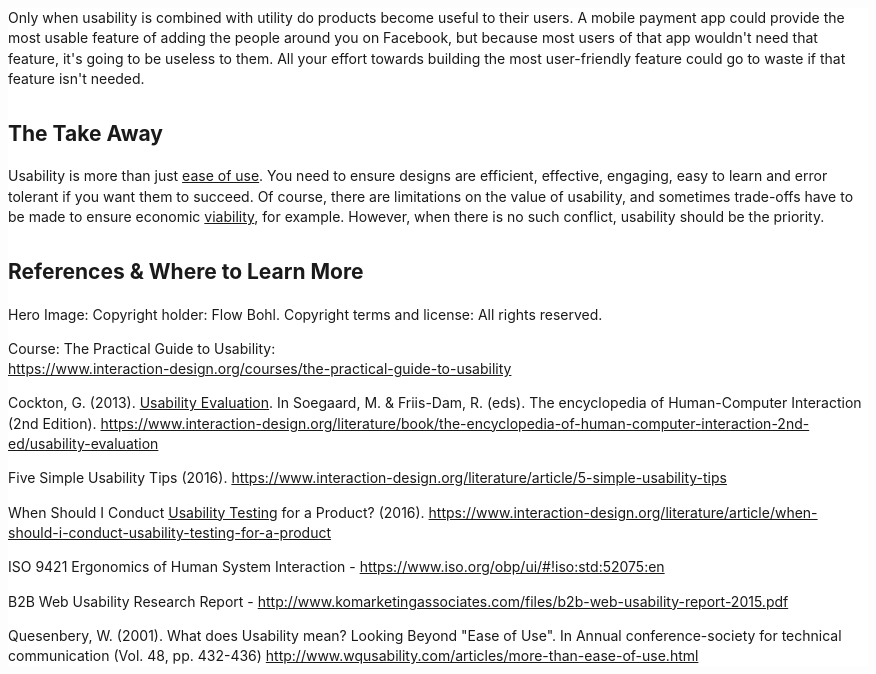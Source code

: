 Only when usability is combined with utility do products become useful to their users. A mobile payment app could provide the most usable feature of adding the people around you on Facebook, but because most users of that app wouldn't need that feature, it's going to be useless to them. All your effort towards building the most user-friendly feature could go to waste if that feature isn't needed.

## The Take Away

Usability is more than just [ease of use](https://www.interaction-design.org/literature/topics/ease-of-use). You need to ensure designs are efficient, effective, engaging, easy to learn and error tolerant if you want them to succeed. Of course, there are limitations on the value of usability, and sometimes trade-offs have to be made to ensure economic [viability](https://www.interaction-design.org/literature/topics/viability), for example. However, when there is no such conflict, usability should be the priority.

## References & Where to Learn More

Hero Image: Copyright holder: Flow Bohl. Copyright terms and license: All rights reserved.

Course: The Practical Guide to Usability:  
<https://www.interaction-design.org/courses/the-practical-guide-to-usability>

Cockton, G. (2013). [Usability Evaluation](https://www.interaction-design.org/literature/topics/usability-evaluation). In Soegaard, M. & Friis-Dam, R. (eds). The encyclopedia of Human-Computer Interaction (2nd Edition). <https://www.interaction-design.org/literature/book/the-encyclopedia-of-human-computer-interaction-2nd-ed/usability-evaluation>

Five Simple Usability Tips (2016). <https://www.interaction-design.org/literature/article/5-simple-usability-tips>

When Should I Conduct [Usability Testing](https://www.interaction-design.org/literature/topics/usability-testing) for a Product? (2016). <https://www.interaction-design.org/literature/article/when-should-i-conduct-usability-testing-for-a-product>

ISO 9421 Ergonomics of Human System Interaction - <https://www.iso.org/obp/ui/#!iso:std:52075:en>

B2B Web Usability Research Report - <http://www.komarketingassociates.com/files/b2b-web-usability-report-2015.pdf>

Quesenbery, W. (2001). What does Usability mean? Looking Beyond "Ease of Use". In Annual conference-society for technical communication (Vol. 48, pp. 432-436) <http://www.wqusability.com/articles/more-than-ease-of-use.html>
